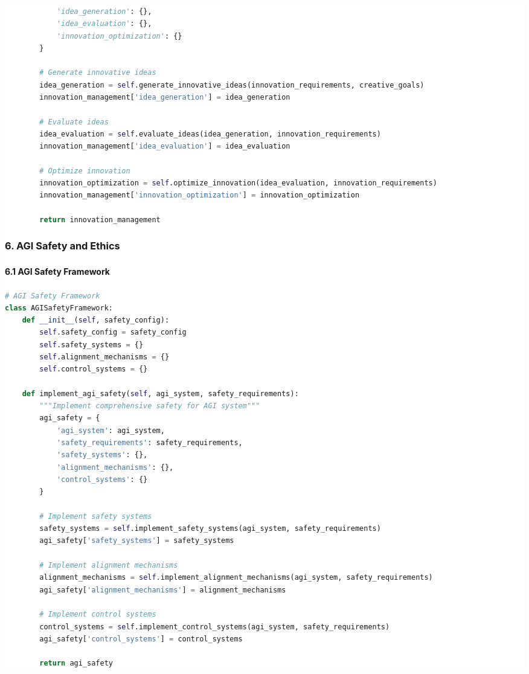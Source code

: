 ```python
            'idea_generation': {},
            'idea_evaluation': {},
            'innovation_optimization': {}
        }
        
        # Generate innovative ideas
        idea_generation = self.generate_innovative_ideas(innovation_requirements, creative_goals)
        innovation_management['idea_generation'] = idea_generation
        
        # Evaluate ideas
        idea_evaluation = self.evaluate_ideas(idea_generation, innovation_requirements)
        innovation_management['idea_evaluation'] = idea_evaluation
        
        # Optimize innovation
        innovation_optimization = self.optimize_innovation(idea_evaluation, innovation_requirements)
        innovation_management['innovation_optimization'] = innovation_optimization
        
        return innovation_management
```

### 6. AGI Safety and Ethics

#### 6.1 AGI Safety Framework
```python
# AGI Safety Framework
class AGISafetyFramework:
    def __init__(self, safety_config):
        self.safety_config = safety_config
        self.safety_systems = {}
        self.alignment_mechanisms = {}
        self.control_systems = {}
    
    def implement_agi_safety(self, agi_system, safety_requirements):
        """Implement comprehensive safety for AGI system"""
        agi_safety = {
            'agi_system': agi_system,
            'safety_requirements': safety_requirements,
            'safety_systems': {},
            'alignment_mechanisms': {},
            'control_systems': {}
        }
        
        # Implement safety systems
        safety_systems = self.implement_safety_systems(agi_system, safety_requirements)
        agi_safety['safety_systems'] = safety_systems
        
        # Implement alignment mechanisms
        alignment_mechanisms = self.implement_alignment_mechanisms(agi_system, safety_requirements)
        agi_safety['alignment_mechanisms'] = alignment_mechanisms
        
        # Implement control systems
        control_systems = self.implement_control_systems(agi_system, safety_requirements)
        agi_safety['control_systems'] = control_systems
        
        return agi_safety
```
